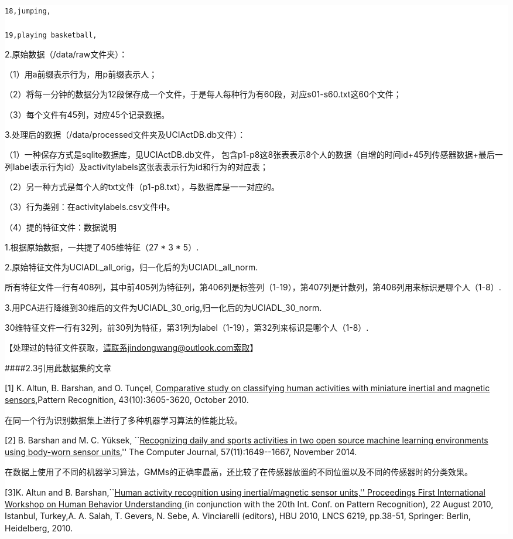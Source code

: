 	18,jumping,
	
	19,playing basketball,
	
2.原始数据（/data/raw文件夹）：

（1）用a前缀表示行为，用p前缀表示人；

（2）将每一分钟的数据分为12段保存成一个文件，于是每人每种行为有60段，对应s01-s60.txt这60个文件；

（3）每个文件有45列，对应45个记录数据。

3.处理后的数据（/data/processed文件夹及UCIActDB.db文件）：

（1）一种保存方式是sqlite数据库，见UCIActDB.db文件，
包含p1-p8这8张表表示8个人的数据（自增的时间id+45列传感器数据+最后一列label表示行为id）及activitylabels这张表表示行为id和行为的对应表；
	
（2）另一种方式是每个人的txt文件（p1-p8.txt），与数据库是一一对应的。

（3）行为类别：在activitylabels.csv文件中。

（4）提的特征文件：数据说明

1.根据原始数据，一共提了405维特征（27 * 3 * 5）.

2.原始特征文件为UCIADL_all_orig，归一化后的为UCIADL_all_norm.

所有特征文件一行有408列，其中前405列为特征列，第406列是标签列（1-19），第407列是计数列，第408列用来标识是哪个人（1-8）.

3.用PCA进行降维到30维后的文件为UCIADL_30_orig,归一化后的为UCIADL_30_norm.

30维特征文件一行有32列，前30列为特征，第31列为label（1-19），第32列来标识是哪个人（1-8）.

【处理过的特征文件获取，请联系jindongwang@outlook.com索取】

####2.3引用此数据集的文章

[1] K. Altun, B. Barshan, and O. Tunçel,
[Comparative study on classifying human activities with miniature inertial and magnetic sensors](https://github.com/jindongwang/activityrecognition/blob/master/dataset/UCI%20daily%20and%20sports%20dataset/Comparative%20study%20on%20classifying%20human%20activities%20with%20miniature%20inertial%20and%20magnetic%20sensors.pdf),Pattern Recognition, 43(10):3605-3620, October 2010.

在同一个行为识别数据集上进行了多种机器学习算法的性能比较。

[2] B. Barshan and M. C. Yüksek, ``[Recognizing daily and sports activities in two open source machine learning environments using body-worn sensor units](https://github.com/jindongwang/activityrecognition/blob/master/dataset/UCI%20daily%20and%20sports%20dataset/Recognizing%20daily%20and%20sports%20activities%20in%20two%20open%20source%20machine%20learning%20environments%20using%20body-worn%20sensor%20units.pdf),'' The Computer Journal, 57(11):1649--1667, November 2014.

在数据上使用了不同的机器学习算法，GMMs的正确率最高，还比较了在传感器放置的不同位置以及不同的传感器时的分类效果。

[3]K. Altun and B. Barshan,``[Human activity recognition using inertial/magnetic sensor units,'' Proceedings First International Workshop on Human Behavior Understanding ](https://github.com/jindongwang/activityrecognition/blob/master/dataset/UCI%20daily%20and%20sports%20dataset/Recognizing%20daily%20and%20sports%20activities%20in%20two%20open%20source%20machine%20learning%20environments%20using%20body-worn%20sensor%20units.pdf)(in conjunction with the 20th Int. Conf. on Pattern Recognition), 22 August 2010, Istanbul, Turkey,A. A. Salah, T. Gevers, N. Sebe, A. Vinciarelli (editors), HBU 2010, LNCS 6219, pp.38-51, Springer: Berlin, Heidelberg, 2010.
